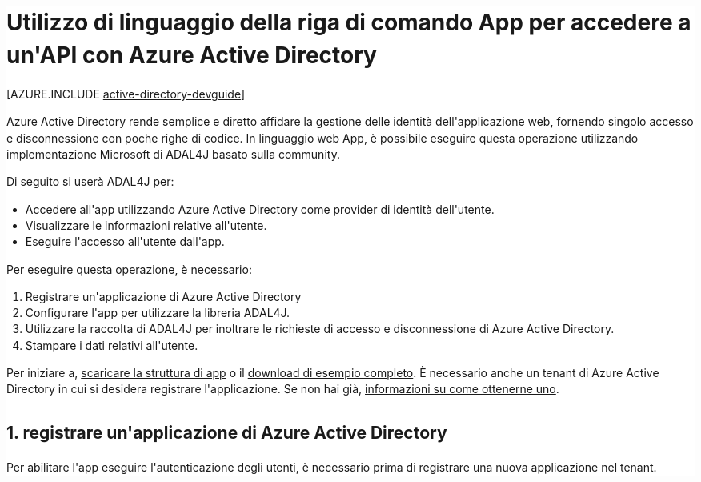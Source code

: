 <properties
    pageTitle="Azure Active Directory linguaggio introduzione | Microsoft Azure"
    description="Come creare un'app di riga di comando di linguaggio che accede agli utenti per accedere a un'API."
    services="active-directory"
    documentationCenter="java"
    authors="brandwe"
    manager="mbaldwin"
    editor=""/>

<tags
    ms.service="active-directory"
    ms.workload="identity"
  ms.tgt_pltfrm="na"
    ms.devlang="java"
    ms.topic="article"
    ms.date="09/16/2016"
    ms.author="brandwe"/>


# <a name="using-java-command-line-app-to-access-an-api-with-azure-ad"></a>Utilizzo di linguaggio della riga di comando App per accedere a un'API con Azure Active Directory

[AZURE.INCLUDE [active-directory-devguide](../../includes/active-directory-devguide.md)]

Azure Active Directory rende semplice e diretto affidare la gestione delle identità dell'applicazione web, fornendo singolo accesso e disconnessione con poche righe di codice.  In linguaggio web App, è possibile eseguire questa operazione utilizzando implementazione Microsoft di ADAL4J basato sulla community.

  Di seguito si userà ADAL4J per:
- Accedere all'app utilizzando Azure Active Directory come provider di identità dell'utente.
- Visualizzare le informazioni relative all'utente.
- Eseguire l'accesso all'utente dall'app.

Per eseguire questa operazione, è necessario:

1. Registrare un'applicazione di Azure Active Directory
2. Configurare l'app per utilizzare la libreria ADAL4J.
3. Utilizzare la raccolta di ADAL4J per inoltrare le richieste di accesso e disconnessione di Azure Active Directory.
4. Stampare i dati relativi all'utente.

Per iniziare a, [scaricare la struttura di app](https://github.com/Azure-Samples/active-directory-java-webapp-openidconnect/archive/skeleton.zip) o il [download di esempio completo](https://github.com/Azure-Samples/active-directory-java-webapp-openidconnect\/archive/complete.zip).  È necessario anche un tenant di Azure Active Directory in cui si desidera registrare l'applicazione.  Se non hai già, [informazioni su come ottenerne uno](active-directory-howto-tenant.md).

## <a name="1--register-an-application-with-azure-ad"></a>1. registrare un'applicazione di Azure Active Directory
Per abilitare l'app eseguire l'autenticazione degli utenti, è necessario prima di registrare una nuova applicazione nel tenant.
